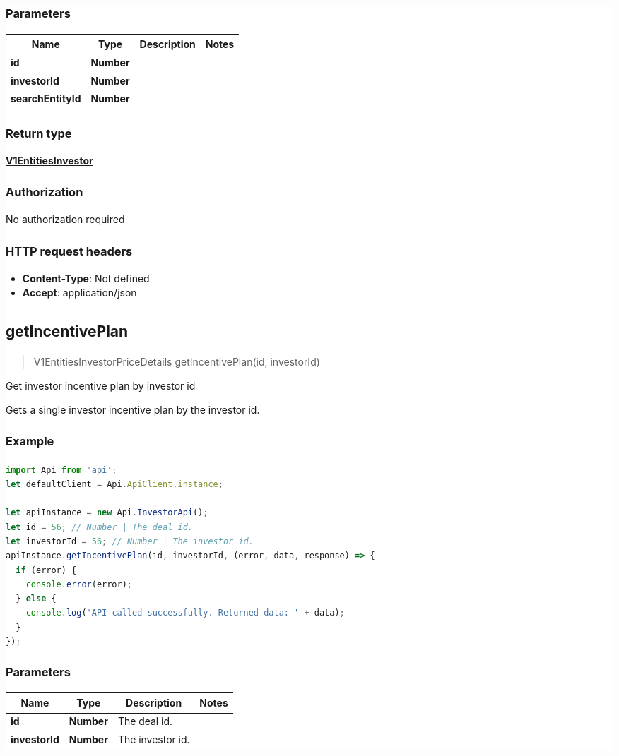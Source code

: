 ### Parameters


Name | Type | Description  | Notes
------------- | ------------- | ------------- | -------------
 **id** | **Number**|  | 
 **investorId** | **Number**|  | 
 **searchEntityId** | **Number**|  | 

### Return type

[**V1EntitiesInvestor**](V1EntitiesInvestor.md)

### Authorization

No authorization required

### HTTP request headers

- **Content-Type**: Not defined
- **Accept**: application/json


## getIncentivePlan

> V1EntitiesInvestorPriceDetails getIncentivePlan(id, investorId)

Get investor incentive plan by investor id

Gets a single investor incentive plan by the investor id.

### Example

```javascript
import Api from 'api';
let defaultClient = Api.ApiClient.instance;

let apiInstance = new Api.InvestorApi();
let id = 56; // Number | The deal id.
let investorId = 56; // Number | The investor id.
apiInstance.getIncentivePlan(id, investorId, (error, data, response) => {
  if (error) {
    console.error(error);
  } else {
    console.log('API called successfully. Returned data: ' + data);
  }
});
```

### Parameters


Name | Type | Description  | Notes
------------- | ------------- | ------------- | -------------
 **id** | **Number**| The deal id. | 
 **investorId** | **Number**| The investor id. | 
